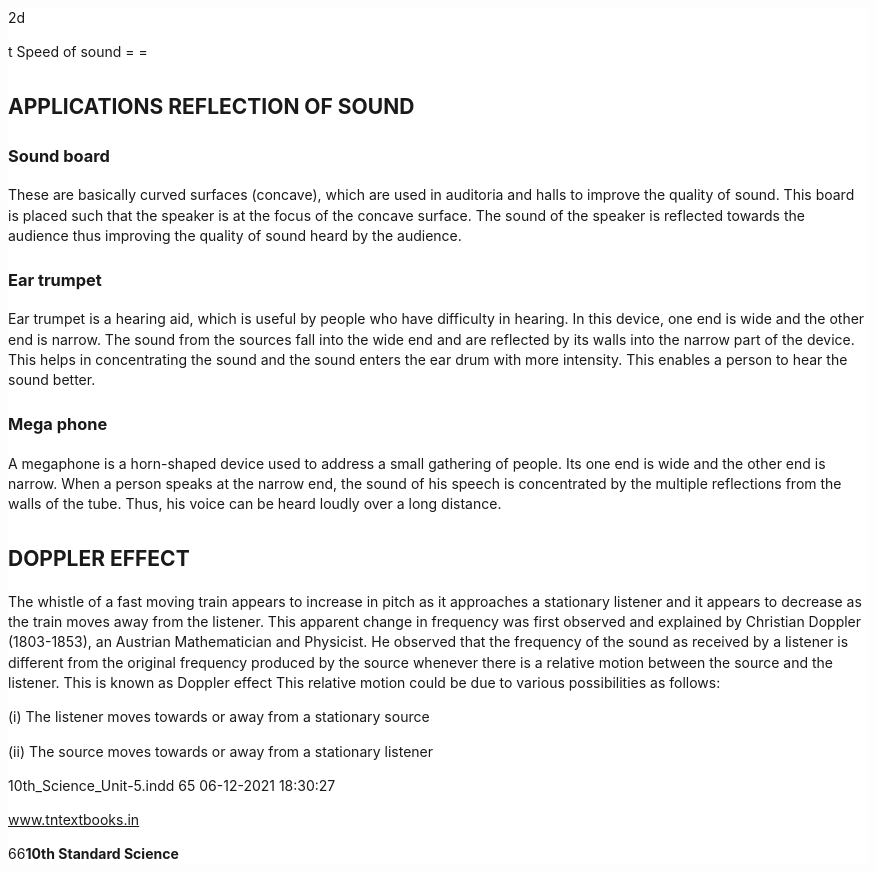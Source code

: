 2d

t Speed of sound = =

## APPLICATIONS REFLECTION OF SOUND


### Sound board


These are basically curved surfaces (concave), which are used in auditoria and halls to improve the quality of sound. This board is placed such that the speaker is at the focus of the concave surface. The sound of the speaker is reflected towards the audience thus improving the quality of sound heard by the audience.

### Ear trumpet


Ear trumpet is a hearing aid, which is useful by people who have difficulty in hearing. In this device, one end is wide and the other end is narrow. The sound from the sources fall into the wide end and are reflected by its walls into the narrow part of the device. This helps in concentrating the sound and the sound enters the ear drum with more intensity. This enables a person to hear the sound better.

### Mega phone


A megaphone is a horn-shaped device used to address a small gathering of people. Its one end is wide and the other end is narrow. When a person speaks at the narrow end, the sound of his speech is concentrated by the multiple reflections from the walls of the tube. Thus, his voice can be heard loudly over a long distance.

## DOPPLER EFFECT


The whistle of a fast moving train appears to increase in pitch as it approaches a stationary listener and it appears to decrease as the train moves away from the listener. This apparent change in frequency was first observed and explained by Christian Doppler (1803-1853), an Austrian Mathematician and Physicist. He observed that the frequency of the sound as received by a listener is different from the original frequency produced by the source whenever there is a relative motion between the source and the listener. This is known as Doppler effect This relative motion could be due to various possibilities as follows:

(i) The listener moves towards or away from a stationary source

(ii) The source moves towards or away from a stationary listener

10th\_Science\_Unit-5.indd 65 06-12-2021 18:30:27

www.tntextbooks.in




  

66**10th Standard Science**
